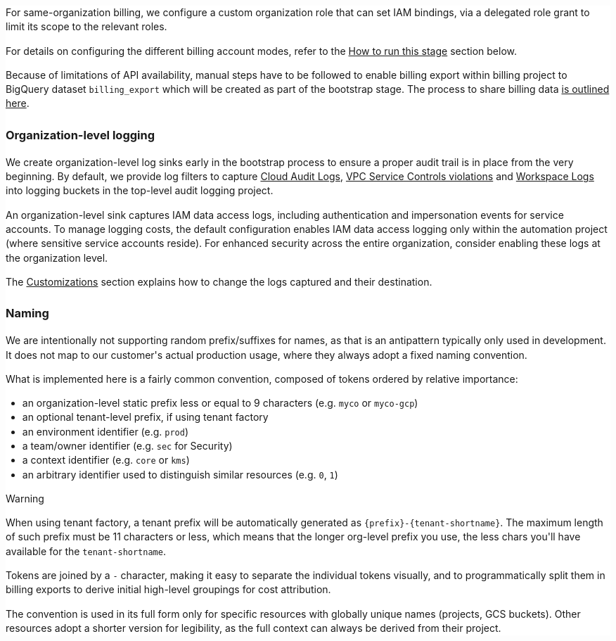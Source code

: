 For same-organization billing, we configure a custom organization role that can set IAM bindings, via a delegated role grant to limit its scope to the relevant roles.

For details on configuring the different billing account modes, refer to the [How to run this stage](#how-to-run-this-stage) section below.

Because of limitations of API availability, manual steps have to be followed to enable billing export within billing project to BigQuery dataset `billing_export` which will be created as part of the bootstrap stage. The process to share billing data [is outlined here](https://cloud.google.com/billing/docs/how-to/export-data-bigquery-setup#enable-bq-export).

### Organization-level logging

We create organization-level log sinks early in the bootstrap process to ensure a proper audit trail is in place from the very beginning. By default, we provide log filters to capture [Cloud Audit Logs](https://cloud.google.com/logging/docs/audit), [VPC Service Controls violations](https://cloud.google.com/vpc-service-controls/docs/troubleshooting#vpc-sc-errors) and [Workspace Logs](https://cloud.google.com/logging/docs/audit/configure-gsuite-audit-logs) into logging buckets in the top-level audit logging project.

An organization-level sink captures IAM data access logs, including authentication and impersonation events for service accounts. To manage logging costs, the default configuration enables IAM data access logging only within the automation project (where sensitive service accounts reside). For enhanced security across the entire organization, consider enabling these logs at the organization level.

The [Customizations](#log-sinks-and-log-destinations) section explains how to change the logs captured and their destination.

### Naming

We are intentionally not supporting random prefix/suffixes for names, as that is an antipattern typically only used in development. It does not map to our customer's actual production usage, where they always adopt a fixed naming convention.

What is implemented here is a fairly common convention, composed of tokens ordered by relative importance:

- an organization-level static prefix less or equal to 9 characters (e.g. `myco` or `myco-gcp`)
- an optional tenant-level prefix, if using tenant factory
- an environment identifier (e.g. `prod`)
- a team/owner identifier (e.g. `sec` for Security)
- a context identifier (e.g. `core` or `kms`)
- an arbitrary identifier used to distinguish similar resources (e.g. `0`, `1`)

> [!WARNING]
> When using tenant factory, a tenant prefix will be automatically generated as `{prefix}-{tenant-shortname}`. The maximum length of such prefix must be 11 characters or less, which means that the longer org-level prefix you use, the less chars you'll have available for the `tenant-shortname`.

Tokens are joined by a `-` character, making it easy to separate the individual tokens visually, and to programmatically split them in billing exports to derive initial high-level groupings for cost attribution.

The convention is used in its full form only for specific resources with globally unique names (projects, GCS buckets). Other resources adopt a shorter version for legibility, as the full context can always be derived from their project.
